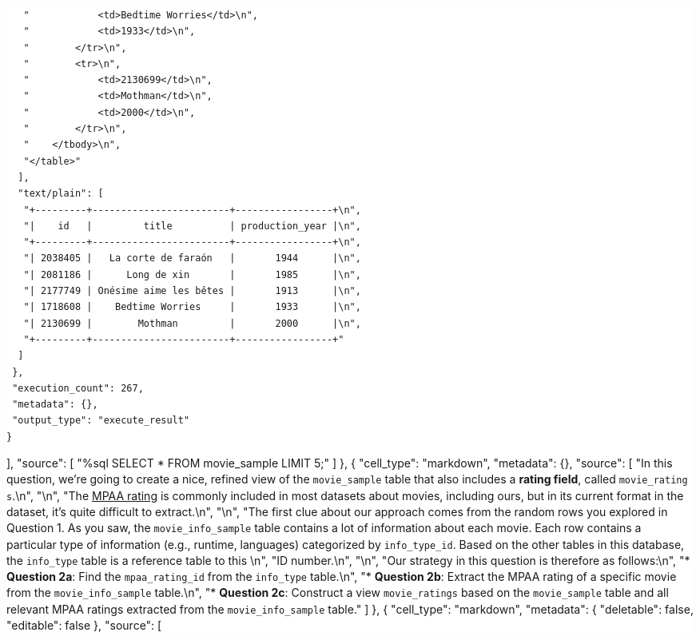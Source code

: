        "            <td>Bedtime Worries</td>\n",
       "            <td>1933</td>\n",
       "        </tr>\n",
       "        <tr>\n",
       "            <td>2130699</td>\n",
       "            <td>Mothman</td>\n",
       "            <td>2000</td>\n",
       "        </tr>\n",
       "    </tbody>\n",
       "</table>"
      ],
      "text/plain": [
       "+---------+------------------------+-----------------+\n",
       "|    id   |         title          | production_year |\n",
       "+---------+------------------------+-----------------+\n",
       "| 2038405 |   La corte de faraón   |       1944      |\n",
       "| 2081186 |      Long de xin       |       1985      |\n",
       "| 2177749 | Onésime aime les bêtes |       1913      |\n",
       "| 1718608 |    Bedtime Worries     |       1933      |\n",
       "| 2130699 |        Mothman         |       2000      |\n",
       "+---------+------------------------+-----------------+"
      ]
     },
     "execution_count": 267,
     "metadata": {},
     "output_type": "execute_result"
    }
   ],
   "source": [
    "%sql SELECT * FROM movie_sample LIMIT 5;"
   ]
  },
  {
   "cell_type": "markdown",
   "metadata": {},
   "source": [
    "In this question, we’re going to create a nice, refined view of the `movie_sample` table that also includes a **rating field**, called `movie_ratings`.\n",
    "\n",
    "The [MPAA rating](https://www.motionpictures.org/film-ratings/) is commonly included in most datasets about movies, including ours, but in its current format in the dataset, it’s quite difficult to extract.\n",
    "\n",
    "The first clue about our approach comes from the random rows you explored in Question 1. As you saw, the `movie_info_sample` table contains a lot of information about each movie. Each row contains a particular type of information (e.g., runtime, languages) categorized by `info_type_id`. Based on the other tables in this database, the `info_type` table is a reference table to this \n",
    "ID number.\n",
    "\n",
    "Our strategy in this question is therefore as follows:\n",
    "* **Question 2a**: Find the `mpaa_rating_id` from the `info_type` table.\n",
    "* **Question 2b**: Extract the MPAA rating of a specific movie from the `movie_info_sample` table.\n",
    "* **Question 2c**: Construct a view `movie_ratings` based on the `movie_sample` table and all relevant MPAA ratings extracted from the `movie_info_sample` table."
   ]
  },
  {
   "cell_type": "markdown",
   "metadata": {
    "deletable": false,
    "editable": false
   },
   "source": [